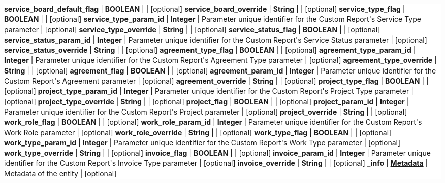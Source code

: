 **service_board_default_flag** | **BOOLEAN** |  | [optional] 
**service_board_override** | **String** |  | [optional] 
**service_type_flag** | **BOOLEAN** |  | [optional] 
**service_type_param_id** | **Integer** | Parameter unique identifier for the Custom Report&#39;s Service Type parameter | [optional] 
**service_type_override** | **String** |  | [optional] 
**service_status_flag** | **BOOLEAN** |  | [optional] 
**service_status_param_id** | **Integer** | Parameter unique identifier for the Custom Report&#39;s Service Status parameter | [optional] 
**service_status_override** | **String** |  | [optional] 
**agreement_type_flag** | **BOOLEAN** |  | [optional] 
**agreement_type_param_id** | **Integer** | Parameter unique identifier for the Custom Report&#39;s Agreement Type parameter | [optional] 
**agreement_type_override** | **String** |  | [optional] 
**agreement_flag** | **BOOLEAN** |  | [optional] 
**agreement_param_id** | **Integer** | Parameter unique identifier for the Custom Report&#39;s Agreement parameter | [optional] 
**agreement_override** | **String** |  | [optional] 
**project_type_flag** | **BOOLEAN** |  | [optional] 
**project_type_param_id** | **Integer** | Parameter unique identifier for the Custom Report&#39;s Project Type parameter | [optional] 
**project_type_override** | **String** |  | [optional] 
**project_flag** | **BOOLEAN** |  | [optional] 
**project_param_id** | **Integer** | Parameter unique identifier for the Custom Report&#39;s Project parameter | [optional] 
**project_override** | **String** |  | [optional] 
**work_role_flag** | **BOOLEAN** |  | [optional] 
**work_role_param_id** | **Integer** | Parameter unique identifier for the Custom Report&#39;s Work Role parameter | [optional] 
**work_role_override** | **String** |  | [optional] 
**work_type_flag** | **BOOLEAN** |  | [optional] 
**work_type_param_id** | **Integer** | Parameter unique identifier for the Custom Report&#39;s Work Type parameter | [optional] 
**work_type_override** | **String** |  | [optional] 
**invoice_flag** | **BOOLEAN** |  | [optional] 
**invoice_param_id** | **Integer** | Parameter unique identifier for the Custom Report&#39;s Invoice Type parameter | [optional] 
**invoice_override** | **String** |  | [optional] 
**_info** | [**Metadata**](Metadata.md) | Metadata of the entity | [optional] 


